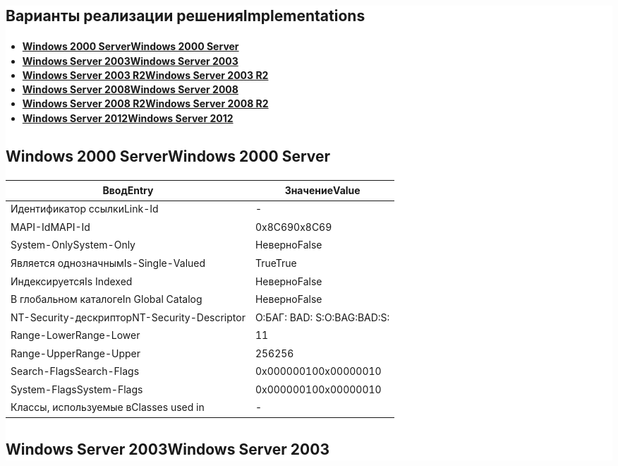 

## <a name="implementations"></a><span data-ttu-id="fee68-123">Варианты реализации решения</span><span class="sxs-lookup"><span data-stu-id="fee68-123">Implementations</span></span>

-   [<span data-ttu-id="fee68-124">**Windows 2000 Server**</span><span class="sxs-lookup"><span data-stu-id="fee68-124">**Windows 2000 Server**</span></span>](#windows-2000-server)
-   [<span data-ttu-id="fee68-125">**Windows Server 2003**</span><span class="sxs-lookup"><span data-stu-id="fee68-125">**Windows Server 2003**</span></span>](#windows-server-2003)
-   [<span data-ttu-id="fee68-126">**Windows Server 2003 R2**</span><span class="sxs-lookup"><span data-stu-id="fee68-126">**Windows Server 2003 R2**</span></span>](#windows-server-2003-r2)
-   [<span data-ttu-id="fee68-127">**Windows Server 2008**</span><span class="sxs-lookup"><span data-stu-id="fee68-127">**Windows Server 2008**</span></span>](#windows-server-2008)
-   [<span data-ttu-id="fee68-128">**Windows Server 2008 R2**</span><span class="sxs-lookup"><span data-stu-id="fee68-128">**Windows Server 2008 R2**</span></span>](#windows-server-2008-r2)
-   [<span data-ttu-id="fee68-129">**Windows Server 2012**</span><span class="sxs-lookup"><span data-stu-id="fee68-129">**Windows Server 2012**</span></span>](#windows-server-2012)

## <a name="windows-2000-server"></a><span data-ttu-id="fee68-130">Windows 2000 Server</span><span class="sxs-lookup"><span data-stu-id="fee68-130">Windows 2000 Server</span></span>



| <span data-ttu-id="fee68-131">Ввод</span><span class="sxs-lookup"><span data-stu-id="fee68-131">Entry</span></span> | <span data-ttu-id="fee68-132">Значение</span><span class="sxs-lookup"><span data-stu-id="fee68-132">Value</span></span> |
|------------------------|--------------|
| <span data-ttu-id="fee68-133">Идентификатор ссылки</span><span class="sxs-lookup"><span data-stu-id="fee68-133">Link-Id</span></span>                | \-           |
| <span data-ttu-id="fee68-134">MAPI-Id</span><span class="sxs-lookup"><span data-stu-id="fee68-134">MAPI-Id</span></span>                | <span data-ttu-id="fee68-135">0x8C69</span><span class="sxs-lookup"><span data-stu-id="fee68-135">0x8C69</span></span>       |
| <span data-ttu-id="fee68-136">System-Only</span><span class="sxs-lookup"><span data-stu-id="fee68-136">System-Only</span></span>            | <span data-ttu-id="fee68-137">Неверно</span><span class="sxs-lookup"><span data-stu-id="fee68-137">False</span></span>        |
| <span data-ttu-id="fee68-138">Является однозначным</span><span class="sxs-lookup"><span data-stu-id="fee68-138">Is-Single-Valued</span></span>       | <span data-ttu-id="fee68-139">True</span><span class="sxs-lookup"><span data-stu-id="fee68-139">True</span></span>         |
| <span data-ttu-id="fee68-140">Индексируется</span><span class="sxs-lookup"><span data-stu-id="fee68-140">Is Indexed</span></span>             | <span data-ttu-id="fee68-141">Неверно</span><span class="sxs-lookup"><span data-stu-id="fee68-141">False</span></span>        |
| <span data-ttu-id="fee68-142">В глобальном каталоге</span><span class="sxs-lookup"><span data-stu-id="fee68-142">In Global Catalog</span></span>      | <span data-ttu-id="fee68-143">Неверно</span><span class="sxs-lookup"><span data-stu-id="fee68-143">False</span></span>        |
| <span data-ttu-id="fee68-144">NT-Security-дескриптор</span><span class="sxs-lookup"><span data-stu-id="fee68-144">NT-Security-Descriptor</span></span> | <span data-ttu-id="fee68-145">О:БАГ: BAD: S:</span><span class="sxs-lookup"><span data-stu-id="fee68-145">O:BAG:BAD:S:</span></span> |
| <span data-ttu-id="fee68-146">Range-Lower</span><span class="sxs-lookup"><span data-stu-id="fee68-146">Range-Lower</span></span>            | <span data-ttu-id="fee68-147">1</span><span class="sxs-lookup"><span data-stu-id="fee68-147">1</span></span>            |
| <span data-ttu-id="fee68-148">Range-Upper</span><span class="sxs-lookup"><span data-stu-id="fee68-148">Range-Upper</span></span>            | <span data-ttu-id="fee68-149">256</span><span class="sxs-lookup"><span data-stu-id="fee68-149">256</span></span>          |
| <span data-ttu-id="fee68-150">Search-Flags</span><span class="sxs-lookup"><span data-stu-id="fee68-150">Search-Flags</span></span>           | <span data-ttu-id="fee68-151">0x00000010</span><span class="sxs-lookup"><span data-stu-id="fee68-151">0x00000010</span></span>   |
| <span data-ttu-id="fee68-152">System-Flags</span><span class="sxs-lookup"><span data-stu-id="fee68-152">System-Flags</span></span>           | <span data-ttu-id="fee68-153">0x00000010</span><span class="sxs-lookup"><span data-stu-id="fee68-153">0x00000010</span></span>   |
| <span data-ttu-id="fee68-154">Классы, используемые в</span><span class="sxs-lookup"><span data-stu-id="fee68-154">Classes used in</span></span>        | \-           |



## <a name="windows-server-2003"></a><span data-ttu-id="fee68-155">Windows Server 2003</span><span class="sxs-lookup"><span data-stu-id="fee68-155">Windows Server 2003</span></span>
